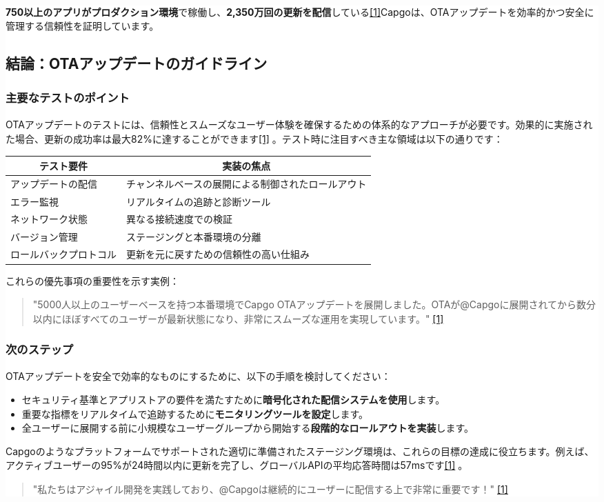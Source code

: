 **750以上のアプリがプロダクション環境**で稼働し、**2,350万回の更新を配信**している[\[1\]](https://capgo.app/)Capgoは、OTAアップデートを効率的かつ安全に管理する信頼性を証明しています。

## 結論：OTAアップデートのガイドライン

### 主要なテストのポイント

OTAアップデートのテストには、信頼性とスムーズなユーザー体験を確保するための体系的なアプローチが必要です。効果的に実施された場合、更新の成功率は最大82%に達することができます[\[1\]](https://capgo.app/) 。テスト時に注目すべき主な領域は以下の通りです：

| **テスト要件** | **実装の焦点** |
| --- | --- |
| アップデートの配信 | チャンネルベースの展開による制御されたロールアウト |
| エラー監視 | リアルタイムの追跡と診断ツール |
| ネットワーク状態 | 異なる接続速度での検証 |
| バージョン管理 | ステージングと本番環境の分離 |
| ロールバックプロトコル | 更新を元に戻すための信頼性の高い仕組み |

これらの優先事項の重要性を示す実例：

> "5000人以上のユーザーベースを持つ本番環境でCapgo OTAアップデートを展開しました。OTAが@Capgoに展開されてから数分以内にほぼすべてのユーザーが最新状態になり、非常にスムーズな運用を実現しています。" [\[1\]](https://capgo.app/)

### 次のステップ

OTAアップデートを安全で効率的なものにするために、以下の手順を検討してください：

-   セキュリティ基準とアプリストアの要件を満たすために**暗号化された配信システムを使用**します。
-   重要な指標をリアルタイムで追跡するために**モニタリングツールを設定**します。
-   全ユーザーに展開する前に小規模なユーザーグループから開始する**段階的なロールアウトを実装**します。

Capgoのようなプラットフォームでサポートされた適切に準備されたステージング環境は、これらの目標の達成に役立ちます。例えば、アクティブユーザーの95%が24時間以内に更新を完了し、グローバルAPIの平均応答時間は57msです[\[1\]](https://capgo.app/) 。

> "私たちはアジャイル開発を実践しており、@Capgoは継続的にユーザーに配信する上で非常に重要です！" [\[1\]](https://capgo.app/)
